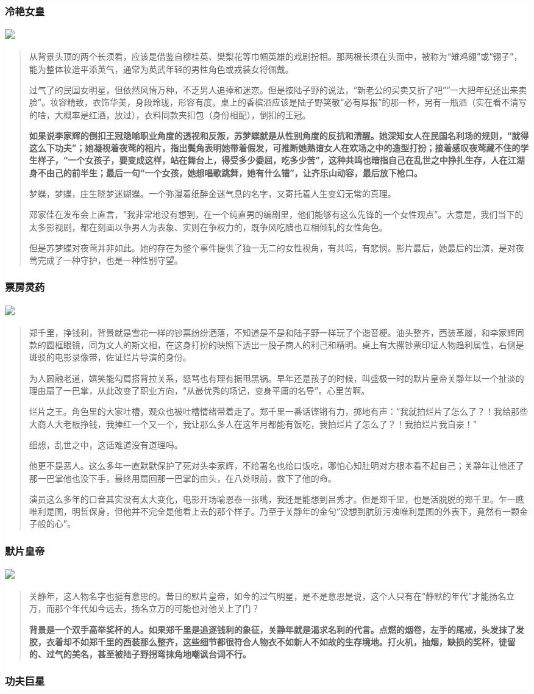 ### 冷艳女皇

![](/20220904124259.png)

> 从背景头顶的两个长须看，应该是借鉴自穆桂英、樊梨花等巾帼英雄的戏剧扮相。那两根长须在头面中，被称为“雉鸡翎”或“翎子”，能为整体妆造平添英气，通常为英武年轻的男性角色或戎装女将佩戴。
>
> 过气了的民国女明星，但依然风情万种，不乏男人追捧和迷恋。但是按陆子野的说法，“新老公的买卖又折了吧”“一大把年纪还出来卖脸”。妆容精致，衣饰华美，身段玲珑，形容有度。桌上的香槟酒应该是陆子野笑敬“必有厚报”的那一杯，另有一瓶酒（实在看不清写的啥，大概率是红酒，放过），衣料同款夹扣包（身份相配），倒扣的王冠。
>
> **如果说李家辉的倒扣王冠隐喻职业角度的透视和反叛，苏梦蝶就是从性别角度的反抗和清醒。她深知女人在民国名利场的规则，“就得这么下功夫”；她凝视着夜莺的相片，指出鬓角表明她带着假发，可推断她熟谙女人在欢场之中的造型打扮；接着感叹夜莺藏不住的学生样子，“一个女孩子，要变成这样，站在舞台上，得受多少委屈，吃多少苦”，这种共鸣也暗指自己在乱世之中挣扎生存，人在江湖身不由己的前半生；最后一句“一个女孩，她想唱歌跳舞，她有什么错”，让齐乐山动容，最后放下枪口。**
>
> 梦蝶，梦蝶，庄生晓梦迷蝴蝶。一个弥漫着纸醉金迷气息的名字，又寄托着人生变幻无常的真理。
>
> 邓家佳在发布会上直言，“我非常地没有想到，在一个纯直男的编剧里，他们能够有这么先锋的一个女性观点”。大意是，我们当下的太多影视剧，都在刻画以争男人为表象、实则在争权力的，既争风吃醋也互相倾轧的女性角色。
>
> 但是苏梦蝶对夜莺并非如此。她的存在为整个事件提供了独一无二的女性视角，有共鸣，有悲悯。影片最后，她最后的出演，是对夜莺完成了一种守护，也是一种性别守望。

### 票房灵药

![](/20220904124328.png)

> 郑千里，挣钱利，背景就是雪花一样的钞票纷纷洒落，不知道是不是和陆子野一样玩了个谐音梗。油头整齐，西装革履，和李家辉同款的圆框眼镜，同为文人的斯文相，在这身打扮的映照下透出一股子商人的利己和精明。桌上有大摞钞票印证人物趋利属性，右侧是斑驳的电影录像带，佐证烂片导演的身份。
>
> 为人圆融老道，嬉笑能勾肩搭背拉关系，怒骂也有理有据甩黑锅。早年还是孩子的时候，叫盛极一时的默片皇帝关静年以一个扯淡的理由扇了一巴掌，从此改变了职业方向，“从最优秀的场记，变身平庸的名导”。心里苦啊。
>
> 烂片之王。角色里的大家吐槽，观众也被吐槽情绪带着走了。郑千里一番话铿锵有力，掷地有声：“我就拍烂片了怎么了？！我给那些大商人大老板挣钱，我捧红一个又一个，我让那么多人在这年月都能有饭吃，我拍烂片了怎么了？！我拍烂片我自豪！”
>
> 细想，乱世之中，这话难道没有道理吗。
>
> 他更不是恶人。这么多年一直默默保护了死对头李家辉，不给署名也给口饭吃，哪怕心知肚明对方根本看不起自己；关静年让他还了那一巴掌他也没下手，最终用扇回那一巴掌的由头，在八处眼前，救下了他的命。
>
> 演员这么多年的口音其实没有太大变化，电影开场喻恩泰一张嘴，我还是能想到吕秀才。但是郑千里，也是活脱脱的郑千里。乍一瞧唯利是图，明哲保身，但他并不完全是他看上去的那个样子。乃至于关静年的金句“没想到肮脏污浊唯利是图的外表下，竟然有一颗金子般的心”。

### 默片皇帝

![](/20220904124354.png)

> 关静年，这人物名字也挺有意思的。昔日的默片皇帝，如今的过气明星，是不是意思是说，这个人只有在“静默的年代”才能扬名立万，而那个年代如今远去，扬名立万的可能也对他关上了门？
>
> **背景是一个双手高举奖杯的人。如果郑千里是追逐钱利的象征，关静年就是渴求名利的代言。点燃的烟卷，左手的尾戒，头发抹了发胶，衣着却不如郑千里的西装那么整齐，这些细节都很符合人物衣不如新人不如故的生存境地。打火机，抽烟，缺损的奖杯，徒留的、过气的美名，甚至被陆子野拐弯抹角地嘲讽台词不行。**

### 功夫巨星
